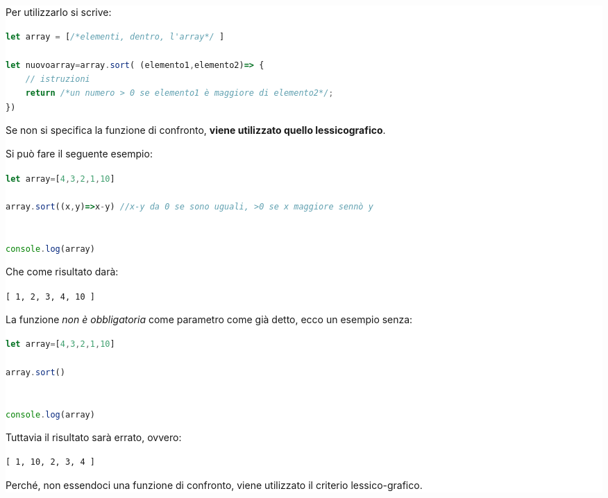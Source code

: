 Per utilizzarlo si scrive: 

```javascript
let array = [/*elementi, dentro, l'array*/ ]

let nuovoarray=array.sort( (elemento1,elemento2)=> {
	// istruzioni 
	return /*un numero > 0 se elemento1 è maggiore di elemento2*/;
})
```

Se non si specifica la funzione di confronto, **viene utilizzato quello lessicografico**.

Si può fare il seguente esempio: 

```javascript
let array=[4,3,2,1,10]

array.sort((x,y)=>x-y) //x-y da 0 se sono uguali, >0 se x maggiore sennò y


console.log(array)
```

Che come risultato darà: 

```plain
[ 1, 2, 3, 4, 10 ]
```

La funzione *non è obbligatoria* come parametro come già detto, ecco un esempio senza:


```javascript
let array=[4,3,2,1,10]

array.sort()


console.log(array)
```

Tuttavia il risultato sarà errato, ovvero:

```plain
[ 1, 10, 2, 3, 4 ]
```

Perché, non essendoci una funzione di confronto, viene utilizzato il criterio lessico-grafico.
